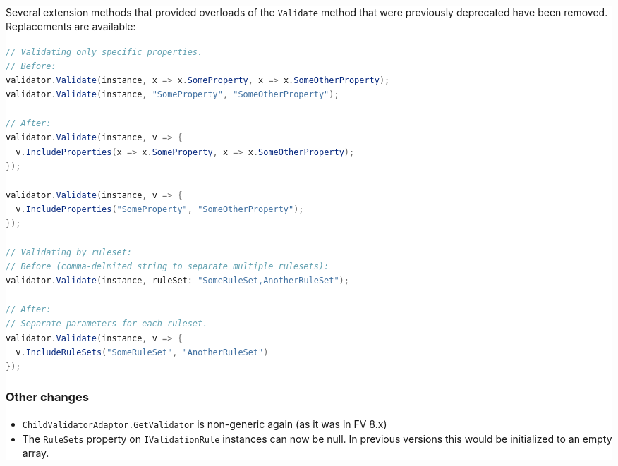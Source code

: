 Several extension methods that provided overloads of the `Validate` method that were previously deprecated have been removed. Replacements are available:

```csharp
// Validating only specific properties.
// Before:
validator.Validate(instance, x => x.SomeProperty, x => x.SomeOtherProperty);
validator.Validate(instance, "SomeProperty", "SomeOtherProperty");

// After:
validator.Validate(instance, v => {
  v.IncludeProperties(x => x.SomeProperty, x => x.SomeOtherProperty);
});

validator.Validate(instance, v => {
  v.IncludeProperties("SomeProperty", "SomeOtherProperty");
});

// Validating by ruleset:
// Before (comma-delmited string to separate multiple rulesets):
validator.Validate(instance, ruleSet: "SomeRuleSet,AnotherRuleSet");

// After:
// Separate parameters for each ruleset.
validator.Validate(instance, v => {
  v.IncludeRuleSets("SomeRuleSet", "AnotherRuleSet")
});

```

### Other changes

- `ChildValidatorAdaptor.GetValidator` is non-generic again (as it was in FV 8.x)
- The `RuleSets` property on `IValidationRule` instances can now be null. In previous versions this would be initialized to an empty array.
